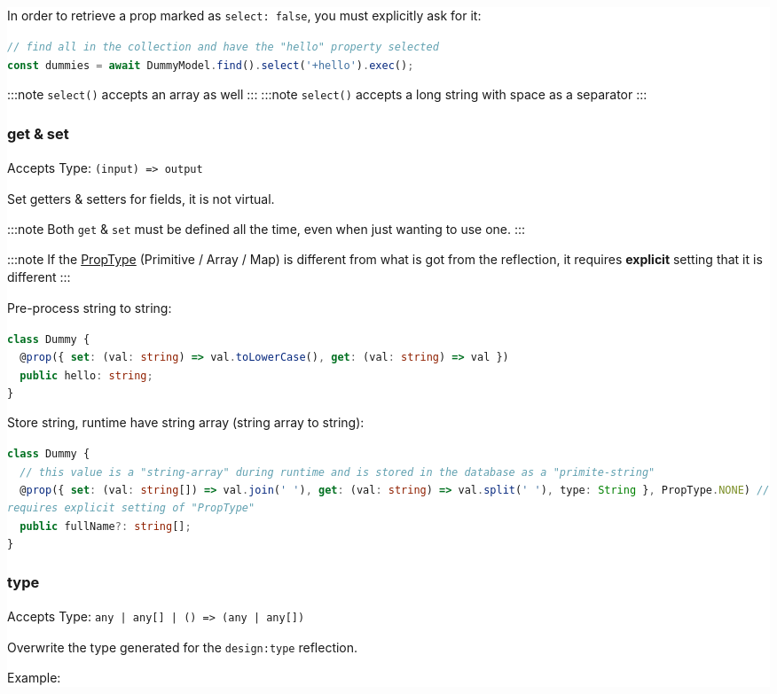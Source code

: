 In order to retrieve a prop marked as `select: false`, you must explicitly ask for it:

```ts
// find all in the collection and have the "hello" property selected
const dummies = await DummyModel.find().select('+hello').exec();
```

:::note
`select()` accepts an array as well
:::
:::note
`select()` accepts a long string with space as a separator
:::

### get & set

Accepts Type: `(input) => output`

Set getters & setters for fields, it is not virtual.  

:::note
Both `get` & `set` must be defined all the time, even when just wanting to use one.
:::

:::note
If the [PropType](#proptype) (Primitive / Array / Map) is different from what is got from the reflection, it requires **explicit** setting that it is different
:::

Pre-process string to string:

```ts
class Dummy {
  @prop({ set: (val: string) => val.toLowerCase(), get: (val: string) => val })
  public hello: string;
}
```

Store string, runtime have string array (string array to string):

```ts
class Dummy {
  // this value is a "string-array" during runtime and is stored in the database as a "primite-string"
  @prop({ set: (val: string[]) => val.join(' '), get: (val: string) => val.split(' '), type: String }, PropType.NONE) // requires explicit setting of "PropType"
  public fullName?: string[];
}
```

### type

Accepts Type: `any | any[] | () => (any | any[])`

Overwrite the type generated for the `design:type` reflection.

Example:
